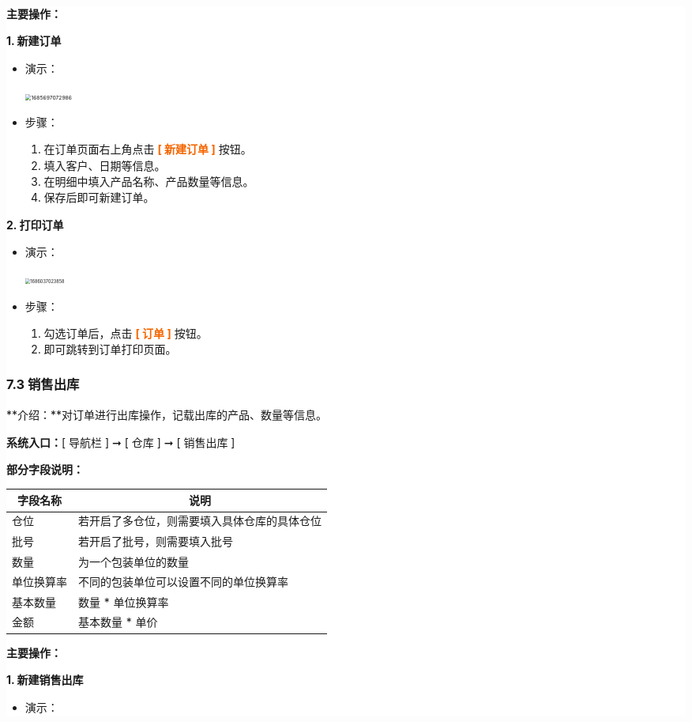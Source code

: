 

**主要操作：**

**1. 新建订单**

* 演示：

  <img src="https://files.catbox.moe/tpu37t.png" alt="1685697072986" style="zoom:48%;" />

* 步骤：

  1. 在订单页面右上角点击 <font color="#F56600">**[ 新建订单 ]**</font> 按钮。
  2. 填入客户、日期等信息。
  3. 在明细中填入产品名称、产品数量等信息。
  4. 保存后即可新建订单。



**2. 打印订单**

* 演示：

  <img src="https://files.catbox.moe/vsd2sb.png" alt="1686037023858" style="zoom: 40%;" />

* 步骤：

  1. 勾选订单后，点击 <font color="#F56600">**[ 订单 ]**</font> 按钮。
  2. 即可跳转到订单打印页面。



### 7.3 销售出库

**介绍：**对订单进行出库操作，记载出库的产品、数量等信息。

**系统入口：**[ 导航栏 ] ➞ [ 仓库 ] ➞ [ 销售出库 ]

**部分字段说明：**

| 字段名称   | 说明                                         |
| ---------- | -------------------------------------------- |
| 仓位       | 若开启了多仓位，则需要填入具体仓库的具体仓位 |
| 批号       | 若开启了批号，则需要填入批号                 |
| 数量       | 为一个包装单位的数量                         |
| 单位换算率 | 不同的包装单位可以设置不同的单位换算率       |
| 基本数量   | 数量 * 单位换算率                            |
| 金额       | 基本数量 * 单价                              |



**主要操作：**

**1. 新建销售出库**

* 演示：

